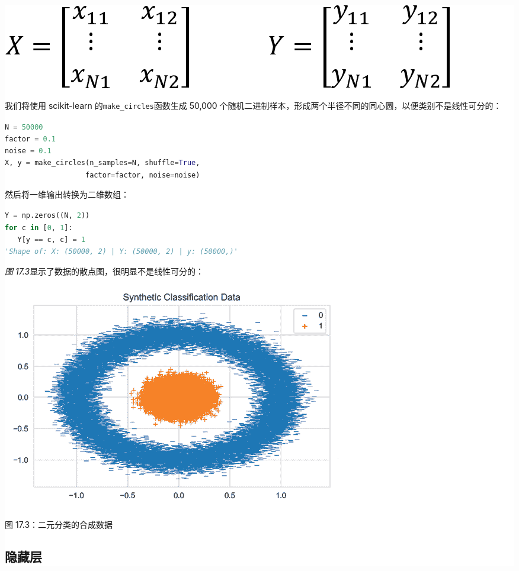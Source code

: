![](img/B15439_17_010.png)

我们将使用 scikit-learn 的`make_circles`函数生成 50,000 个随机二进制样本，形成两个半径不同的同心圆，以便类别不是线性可分的：

```py
N = 50000
factor = 0.1
noise = 0.1
X, y = make_circles(n_samples=N, shuffle=True,
                   factor=factor, noise=noise) 
```

然后将一维输出转换为二维数组：

```py
Y = np.zeros((N, 2))
for c in [0, 1]:
   Y[y == c, c] = 1
'Shape of: X: (50000, 2) | Y: (50000, 2) | y: (50000,)' 
```

*图 17.3*显示了数据的散点图，很明显不是线性可分的：

![](img/B15439_17_03.png)

图 17.3：二元分类的合成数据

## 隐藏层
